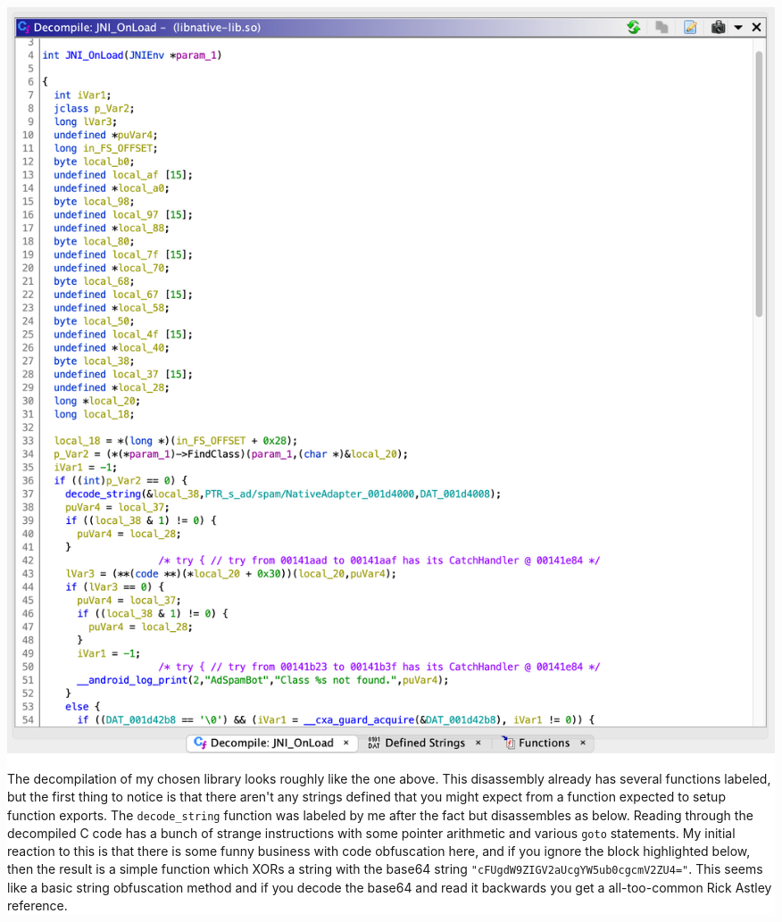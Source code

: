 ![JNI_OnLoad function decompilation](./ghidra_jni_onload.png)

The decompilation of my chosen library looks roughly like the one above. This disassembly already has several functions labeled, but the first thing to notice is that there aren't any strings defined that you might expect from a function expected to setup function exports. The `decode_string` function was labeled by me after the fact but disassembles as below. Reading through the decompiled C code has a bunch of strange instructions with some pointer arithmetic and various `goto` statements. My initial reaction to this is that there is some funny business with code obfuscation here, and if you ignore the block highlighted below, then the result is a simple function which XORs a string with the base64 string `"cFUgdW9ZIGV2aUcgYW5ub0cgcmV2ZU4="`. This seems like a basic string obfuscation method and if you decode the base64 and read it backwards you get a all-too-common Rick Astley reference.
